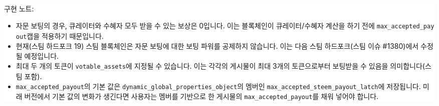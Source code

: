 구현 노트: 
- 자문 보팅의 경우, 큐레이터와 수혜자 모두 받을 수 있는 보상은 0입니다. 이는 블록체인이 큐레이터/수혜자 계산을 하기 전에 `max_accepted_payout`캡을 적용하기 때문입니다.
- 현재(스팀 하드포크 19) 스팀 블록체인은 자문 보팅에 대한 보팅 파워를 공제하지 않습니다. 이는 다음 스팀 하드포크(스팀 이슈 #1380)에서 수정될 예정입니다.
- 최대 두 개의 토큰이 `votable_assets`에 지정될 수 있습니다. 이는 각각의 게시물이 최대 3개의 토큰으로부터 보팅받을 수 있음을 의미합니다(스팀 포함).
- `max_accepted_payout`의 기본 값은 `dynamic_global_properties_object`의 멤버인 `max_accepted_steem_payout_latch`에 저장됩니다. 미래 버전에서 기본 값의 변화가 생긴다면 사용자는 멤버를 기반으로 한 게시물의 `max_accepted_payout`를 채워 넣어야 합니다.

